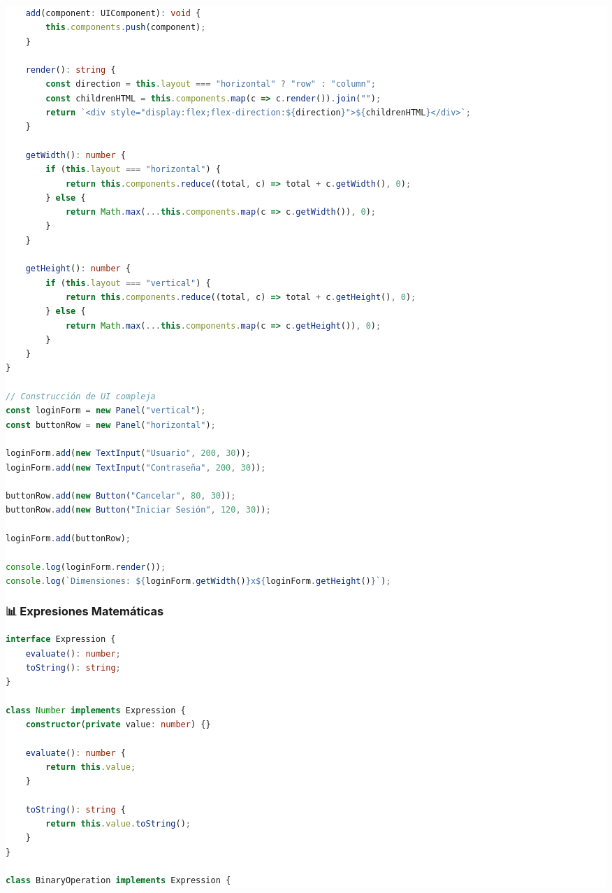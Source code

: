 ```typescript
    add(component: UIComponent): void {
        this.components.push(component);
    }
    
    render(): string {
        const direction = this.layout === "horizontal" ? "row" : "column";
        const childrenHTML = this.components.map(c => c.render()).join("");
        return `<div style="display:flex;flex-direction:${direction}">${childrenHTML}</div>`;
    }
    
    getWidth(): number {
        if (this.layout === "horizontal") {
            return this.components.reduce((total, c) => total + c.getWidth(), 0);
        } else {
            return Math.max(...this.components.map(c => c.getWidth()), 0);
        }
    }
    
    getHeight(): number {
        if (this.layout === "vertical") {
            return this.components.reduce((total, c) => total + c.getHeight(), 0);
        } else {
            return Math.max(...this.components.map(c => c.getHeight()), 0);
        }
    }
}

// Construcción de UI compleja
const loginForm = new Panel("vertical");
const buttonRow = new Panel("horizontal");

loginForm.add(new TextInput("Usuario", 200, 30));
loginForm.add(new TextInput("Contraseña", 200, 30));

buttonRow.add(new Button("Cancelar", 80, 30));
buttonRow.add(new Button("Iniciar Sesión", 120, 30));

loginForm.add(buttonRow);

console.log(loginForm.render());
console.log(`Dimensiones: ${loginForm.getWidth()}x${loginForm.getHeight()}`);
```

### 📊 **Expresiones Matemáticas**
```typescript
interface Expression {
    evaluate(): number;
    toString(): string;
}

class Number implements Expression {
    constructor(private value: number) {}
    
    evaluate(): number {
        return this.value;
    }
    
    toString(): string {
        return this.value.toString();
    }
}

class BinaryOperation implements Expression {
```
